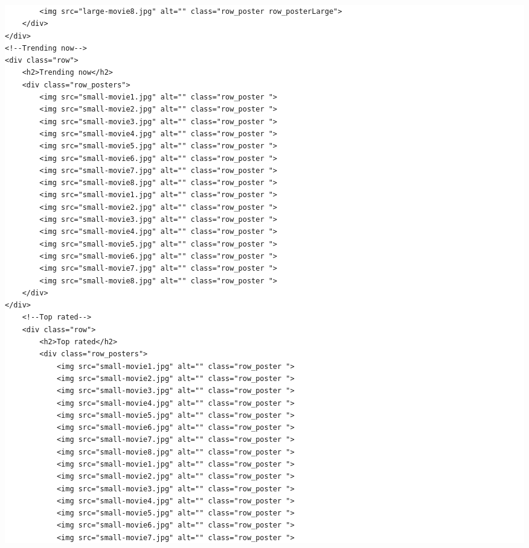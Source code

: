             <img src="large-movie8.jpg" alt="" class="row_poster row_posterLarge">
        </div>
    </div>
    <!--Trending now-->
    <div class="row">
        <h2>Trending now</h2>
        <div class="row_posters">
            <img src="small-movie1.jpg" alt="" class="row_poster ">
            <img src="small-movie2.jpg" alt="" class="row_poster ">
            <img src="small-movie3.jpg" alt="" class="row_poster ">
            <img src="small-movie4.jpg" alt="" class="row_poster ">
            <img src="small-movie5.jpg" alt="" class="row_poster ">
            <img src="small-movie6.jpg" alt="" class="row_poster ">
            <img src="small-movie7.jpg" alt="" class="row_poster ">
            <img src="small-movie8.jpg" alt="" class="row_poster ">
            <img src="small-movie1.jpg" alt="" class="row_poster ">
            <img src="small-movie2.jpg" alt="" class="row_poster ">
            <img src="small-movie3.jpg" alt="" class="row_poster ">
            <img src="small-movie4.jpg" alt="" class="row_poster ">
            <img src="small-movie5.jpg" alt="" class="row_poster ">
            <img src="small-movie6.jpg" alt="" class="row_poster ">
            <img src="small-movie7.jpg" alt="" class="row_poster ">
            <img src="small-movie8.jpg" alt="" class="row_poster ">
        </div>
    </div>
        <!--Top rated-->
        <div class="row">
            <h2>Top rated</h2>
            <div class="row_posters">
                <img src="small-movie1.jpg" alt="" class="row_poster ">
                <img src="small-movie2.jpg" alt="" class="row_poster ">
                <img src="small-movie3.jpg" alt="" class="row_poster ">
                <img src="small-movie4.jpg" alt="" class="row_poster ">
                <img src="small-movie5.jpg" alt="" class="row_poster ">
                <img src="small-movie6.jpg" alt="" class="row_poster ">
                <img src="small-movie7.jpg" alt="" class="row_poster ">
                <img src="small-movie8.jpg" alt="" class="row_poster ">
                <img src="small-movie1.jpg" alt="" class="row_poster ">
                <img src="small-movie2.jpg" alt="" class="row_poster ">
                <img src="small-movie3.jpg" alt="" class="row_poster ">
                <img src="small-movie4.jpg" alt="" class="row_poster ">
                <img src="small-movie5.jpg" alt="" class="row_poster ">
                <img src="small-movie6.jpg" alt="" class="row_poster ">
                <img src="small-movie7.jpg" alt="" class="row_poster ">